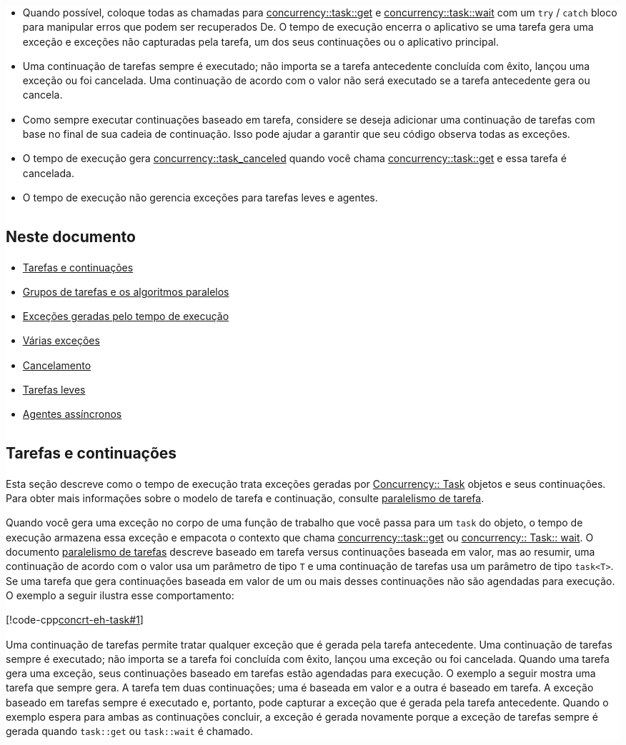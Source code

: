 -   Quando possível, coloque todas as chamadas para [concurrency::task::get](reference/task-class.md#get) e [concurrency::task::wait](reference/task-class.md#wait) com um `try` / `catch` bloco para manipular erros que podem ser recuperados De. O tempo de execução encerra o aplicativo se uma tarefa gera uma exceção e exceções não capturadas pela tarefa, um dos seus continuações ou o aplicativo principal.  
  
-   Uma continuação de tarefas sempre é executado; não importa se a tarefa antecedente concluída com êxito, lançou uma exceção ou foi cancelada. Uma continuação de acordo com o valor não será executado se a tarefa antecedente gera ou cancela.  
  
-   Como sempre executar continuações baseado em tarefa, considere se deseja adicionar uma continuação de tarefas com base no final de sua cadeia de continuação. Isso pode ajudar a garantir que seu código observa todas as exceções.  
  
-   O tempo de execução gera [concurrency::task_canceled](../../parallel/concrt/reference/task-canceled-class.md) quando você chama [concurrency::task::get](reference/task-class.md#get) e essa tarefa é cancelada.  

  
-   O tempo de execução não gerencia exceções para tarefas leves e agentes.  
  
##  <a name="top"></a>Neste documento  
  
- [Tarefas e continuações](#tasks)  
  
- [Grupos de tarefas e os algoritmos paralelos](#task_groups)  
  
- [Exceções geradas pelo tempo de execução](#runtime)  
  
- [Várias exceções](#multiple)  
  
- [Cancelamento](#cancellation)  
  
- [Tarefas leves](#lwts)  
  
- [Agentes assíncronos](#agents)  
  
##  <a name="tasks"></a>Tarefas e continuações  
 Esta seção descreve como o tempo de execução trata exceções geradas por [Concurrency:: Task](../../parallel/concrt/reference/task-class.md) objetos e seus continuações. Para obter mais informações sobre o modelo de tarefa e continuação, consulte [paralelismo de tarefa](../../parallel/concrt/task-parallelism-concurrency-runtime.md).  
  
 Quando você gera uma exceção no corpo de uma função de trabalho que você passa para um `task` do objeto, o tempo de execução armazena essa exceção e empacota o contexto que chama [concurrency::task::get](reference/task-class.md#get) ou [concurrency:: Task:: wait](reference/task-class.md#wait). O documento [paralelismo de tarefas](../../parallel/concrt/task-parallelism-concurrency-runtime.md) descreve baseado em tarefa versus continuações baseada em valor, mas ao resumir, uma continuação de acordo com o valor usa um parâmetro de tipo `T` e uma continuação de tarefas usa um parâmetro de tipo `task<T>`. Se uma tarefa que gera continuações baseada em valor de um ou mais desses continuações não são agendadas para execução. O exemplo a seguir ilustra esse comportamento:  

  
 [!code-cpp[concrt-eh-task#1](../../parallel/concrt/codesnippet/cpp/exception-handling-in-the-concurrency-runtime_1.cpp)]  
  
 Uma continuação de tarefas permite tratar qualquer exceção que é gerada pela tarefa antecedente. Uma continuação de tarefas sempre é executado; não importa se a tarefa foi concluída com êxito, lançou uma exceção ou foi cancelada. Quando uma tarefa gera uma exceção, seus continuações baseado em tarefas estão agendadas para execução. O exemplo a seguir mostra uma tarefa que sempre gera. A tarefa tem duas continuações; uma é baseada em valor e a outra é baseado em tarefa. A exceção baseado em tarefas sempre é executado e, portanto, pode capturar a exceção que é gerada pela tarefa antecedente. Quando o exemplo espera para ambas as continuações concluir, a exceção é gerada novamente porque a exceção de tarefas sempre é gerada quando `task::get` ou `task::wait` é chamado.  
  